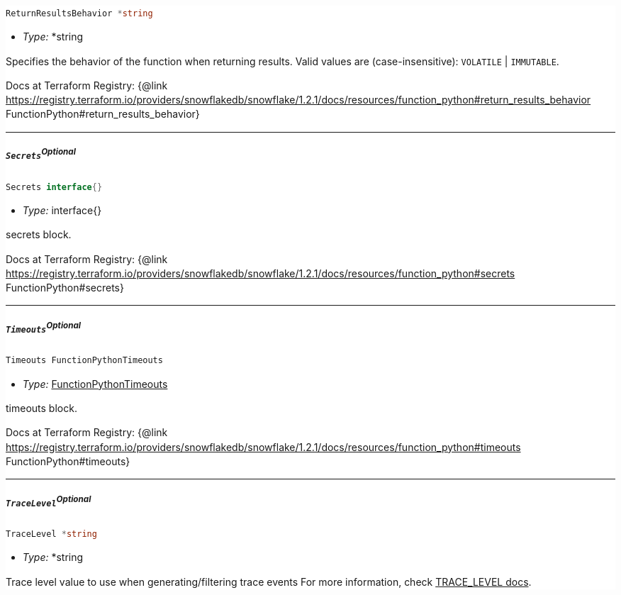 ```go
ReturnResultsBehavior *string
```

- *Type:* *string

Specifies the behavior of the function when returning results. Valid values are (case-insensitive): `VOLATILE` | `IMMUTABLE`.

Docs at Terraform Registry: {@link https://registry.terraform.io/providers/snowflakedb/snowflake/1.2.1/docs/resources/function_python#return_results_behavior FunctionPython#return_results_behavior}

---

##### `Secrets`<sup>Optional</sup> <a name="Secrets" id="@cdktf/provider-snowflake.functionPython.FunctionPythonConfig.property.secrets"></a>

```go
Secrets interface{}
```

- *Type:* interface{}

secrets block.

Docs at Terraform Registry: {@link https://registry.terraform.io/providers/snowflakedb/snowflake/1.2.1/docs/resources/function_python#secrets FunctionPython#secrets}

---

##### `Timeouts`<sup>Optional</sup> <a name="Timeouts" id="@cdktf/provider-snowflake.functionPython.FunctionPythonConfig.property.timeouts"></a>

```go
Timeouts FunctionPythonTimeouts
```

- *Type:* <a href="#@cdktf/provider-snowflake.functionPython.FunctionPythonTimeouts">FunctionPythonTimeouts</a>

timeouts block.

Docs at Terraform Registry: {@link https://registry.terraform.io/providers/snowflakedb/snowflake/1.2.1/docs/resources/function_python#timeouts FunctionPython#timeouts}

---

##### `TraceLevel`<sup>Optional</sup> <a name="TraceLevel" id="@cdktf/provider-snowflake.functionPython.FunctionPythonConfig.property.traceLevel"></a>

```go
TraceLevel *string
```

- *Type:* *string

Trace level value to use when generating/filtering trace events For more information, check [TRACE_LEVEL docs](https://docs.snowflake.com/en/sql-reference/parameters#trace-level).
